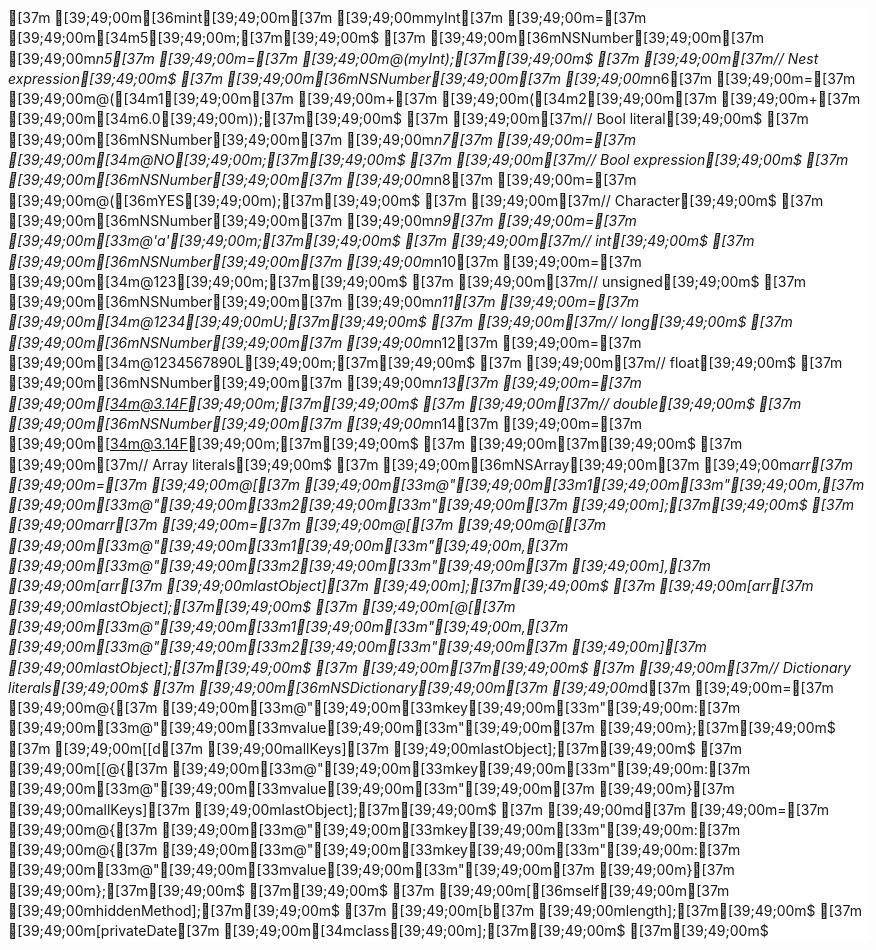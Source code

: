 [37m  [39;49;00m[36mint[39;49;00m[37m [39;49;00mmyInt[37m [39;49;00m=[37m [39;49;00m[34m5[39;49;00m;[37m[39;49;00m$
[37m  [39;49;00m[36mNSNumber[39;49;00m[37m [39;49;00m*n5[37m [39;49;00m=[37m [39;49;00m@(myInt);[37m[39;49;00m$
[37m  [39;49;00m[37m// Nest expression[39;49;00m$
[37m  [39;49;00m[36mNSNumber[39;49;00m[37m [39;49;00m*n6[37m [39;49;00m=[37m [39;49;00m@([34m1[39;49;00m[37m [39;49;00m+[37m [39;49;00m([34m2[39;49;00m[37m [39;49;00m+[37m [39;49;00m[34m6.0[39;49;00m));[37m[39;49;00m$
[37m  [39;49;00m[37m// Bool literal[39;49;00m$
[37m  [39;49;00m[36mNSNumber[39;49;00m[37m [39;49;00m*n7[37m [39;49;00m=[37m [39;49;00m[34m@NO[39;49;00m;[37m[39;49;00m$
[37m  [39;49;00m[37m// Bool expression[39;49;00m$
[37m  [39;49;00m[36mNSNumber[39;49;00m[37m [39;49;00m*n8[37m [39;49;00m=[37m [39;49;00m@([36mYES[39;49;00m);[37m[39;49;00m$
[37m  [39;49;00m[37m// Character[39;49;00m$
[37m  [39;49;00m[36mNSNumber[39;49;00m[37m [39;49;00m*n9[37m [39;49;00m=[37m [39;49;00m[33m@'a'[39;49;00m;[37m[39;49;00m$
[37m  [39;49;00m[37m// int[39;49;00m$
[37m  [39;49;00m[36mNSNumber[39;49;00m[37m [39;49;00m*n10[37m [39;49;00m=[37m [39;49;00m[34m@123[39;49;00m;[37m[39;49;00m$
[37m  [39;49;00m[37m// unsigned[39;49;00m$
[37m  [39;49;00m[36mNSNumber[39;49;00m[37m [39;49;00m*n11[37m [39;49;00m=[37m [39;49;00m[34m@1234[39;49;00mU;[37m[39;49;00m$
[37m  [39;49;00m[37m// long[39;49;00m$
[37m  [39;49;00m[36mNSNumber[39;49;00m[37m [39;49;00m*n12[37m [39;49;00m=[37m [39;49;00m[34m@1234567890L[39;49;00m;[37m[39;49;00m$
[37m  [39;49;00m[37m// float[39;49;00m$
[37m  [39;49;00m[36mNSNumber[39;49;00m[37m [39;49;00m*n13[37m [39;49;00m=[37m [39;49;00m[34m@3.14F[39;49;00m;[37m[39;49;00m$
[37m  [39;49;00m[37m// double[39;49;00m$
[37m  [39;49;00m[36mNSNumber[39;49;00m[37m [39;49;00m*n14[37m [39;49;00m=[37m [39;49;00m[34m@3.14F[39;49;00m;[37m[39;49;00m$
[37m  [39;49;00m[37m[39;49;00m$
[37m  [39;49;00m[37m// Array literals[39;49;00m$
[37m  [39;49;00m[36mNSArray[39;49;00m[37m [39;49;00m*arr[37m [39;49;00m=[37m [39;49;00m@[[37m [39;49;00m[33m@"[39;49;00m[33m1[39;49;00m[33m"[39;49;00m,[37m [39;49;00m[33m@"[39;49;00m[33m2[39;49;00m[33m"[39;49;00m[37m [39;49;00m];[37m[39;49;00m$
[37m  [39;49;00marr[37m [39;49;00m=[37m [39;49;00m@[[37m [39;49;00m@[[37m [39;49;00m[33m@"[39;49;00m[33m1[39;49;00m[33m"[39;49;00m,[37m [39;49;00m[33m@"[39;49;00m[33m2[39;49;00m[33m"[39;49;00m[37m [39;49;00m],[37m [39;49;00m[arr[37m [39;49;00mlastObject][37m [39;49;00m];[37m[39;49;00m$
[37m  [39;49;00m[arr[37m [39;49;00mlastObject];[37m[39;49;00m$
[37m  [39;49;00m[@[[37m [39;49;00m[33m@"[39;49;00m[33m1[39;49;00m[33m"[39;49;00m,[37m [39;49;00m[33m@"[39;49;00m[33m2[39;49;00m[33m"[39;49;00m[37m [39;49;00m][37m [39;49;00mlastObject];[37m[39;49;00m$
[37m  [39;49;00m[37m[39;49;00m$
[37m  [39;49;00m[37m// Dictionary literals[39;49;00m$
[37m  [39;49;00m[36mNSDictionary[39;49;00m[37m [39;49;00m*d[37m [39;49;00m=[37m [39;49;00m@{[37m [39;49;00m[33m@"[39;49;00m[33mkey[39;49;00m[33m"[39;49;00m:[37m [39;49;00m[33m@"[39;49;00m[33mvalue[39;49;00m[33m"[39;49;00m[37m [39;49;00m};[37m[39;49;00m$
[37m  [39;49;00m[[d[37m [39;49;00mallKeys][37m [39;49;00mlastObject];[37m[39;49;00m$
[37m  [39;49;00m[[@{[37m [39;49;00m[33m@"[39;49;00m[33mkey[39;49;00m[33m"[39;49;00m:[37m [39;49;00m[33m@"[39;49;00m[33mvalue[39;49;00m[33m"[39;49;00m[37m [39;49;00m}[37m [39;49;00mallKeys][37m [39;49;00mlastObject];[37m[39;49;00m$
[37m  [39;49;00md[37m [39;49;00m=[37m [39;49;00m@{[37m [39;49;00m[33m@"[39;49;00m[33mkey[39;49;00m[33m"[39;49;00m:[37m [39;49;00m@{[37m [39;49;00m[33m@"[39;49;00m[33mkey[39;49;00m[33m"[39;49;00m:[37m [39;49;00m[33m@"[39;49;00m[33mvalue[39;49;00m[33m"[39;49;00m[37m [39;49;00m}[37m [39;49;00m};[37m[39;49;00m$
[37m[39;49;00m$
[37m  [39;49;00m[[36mself[39;49;00m[37m [39;49;00mhiddenMethod];[37m[39;49;00m$
[37m  [39;49;00m[b[37m [39;49;00mlength];[37m[39;49;00m$
[37m  [39;49;00m[privateDate[37m [39;49;00m[34mclass[39;49;00m];[37m[39;49;00m$
[37m[39;49;00m$